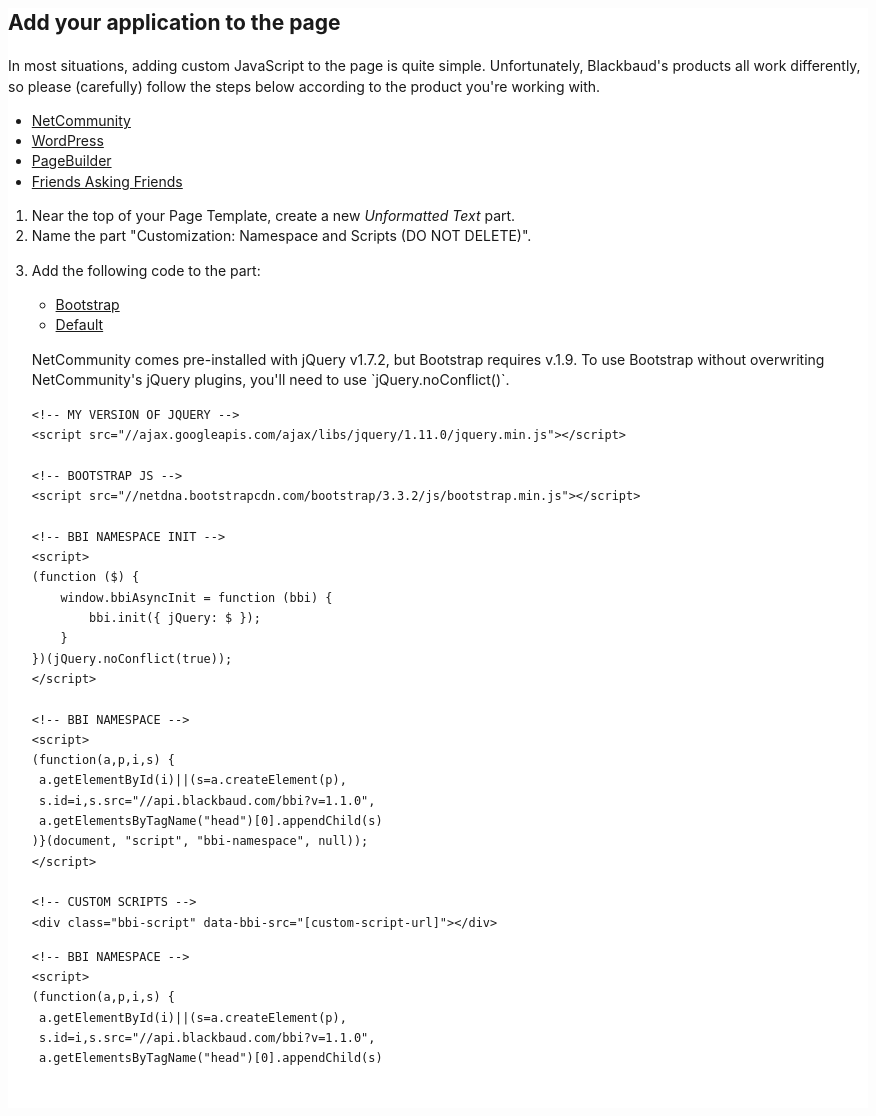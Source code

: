 </ol>

## Add your application to the page

In most situations, adding custom JavaScript to the page is quite simple. Unfortunately, Blackbaud's products all work differently, so please (carefully) follow the steps below according to the product you're working with.

<ul class="nav nav-tabs" role="tablist">
    <li class="active"><a href="#step-2-bbnc" role="tab" data-toggle="tab">NetCommunity</a></li>
    <li><a href="#step-2-wordpress" role="tab" data-toggle="tab">WordPress</a></li>
    <li><a href="#step-2-pagebuilder" role="tab" data-toggle="tab">PageBuilder</a></li>
    <li><a href="#step-2-faf" role="tab" data-toggle="tab">Friends Asking Friends</a></li>
</ul>
<div class="tab-content">
    <div class="tab-pane active" id="step-2-bbnc">
        <ol>
            <li>Near the top of your Page Template, create a new <em>Unformatted Text</em> part.</li>
            <li>Name the part "Customization: Namespace and Scripts (DO NOT DELETE)".</li>
            <li>
                <p>Add the following code to the part:</p>
                <ul class="nav nav-tabs" role="tablist">
                    <li class="active"><a href="#step-2-bbnc-bootstrap" data-toggle="tab">Bootstrap</a></li>
                    <li><a href="#step-2-bbnc-vanilla" data-toggle="tab">Default</a></li>
                </ul>
                <div class="tab-content">
                    <div class="tab-pane active" id="step-2-bbnc-bootstrap">
                        <p>NetCommunity comes pre-installed with jQuery v1.7.2, but Bootstrap requires v.1.9. To use Bootstrap without overwriting NetCommunity's jQuery plugins, you'll need to use `jQuery.noConflict()`.</p>
                        <pre class="line-numbers"><code class="language-markup">&lt;!-- MY VERSION OF JQUERY -->
&lt;script src="//ajax.googleapis.com/ajax/libs/jquery/1.11.0/jquery.min.js">&lt;/script>
&nbsp;
&lt;!-- BOOTSTRAP JS -->
&lt;script src="//netdna.bootstrapcdn.com/bootstrap/3.3.2/js/bootstrap.min.js">&lt;/script>
&nbsp;
&lt;!-- BBI NAMESPACE INIT -->
&lt;script>
(function ($) {
    window.bbiAsyncInit = function (bbi) {
        bbi.init({ jQuery: $ });
    }
})(jQuery.noConflict(true));
&lt;/script>
&nbsp;
&lt;!-- BBI NAMESPACE -->
&lt;script>
(function(a,p,i,s) {
 a.getElementById(i)||(s=a.createElement(p),
 s.id=i,s.src="//api.blackbaud.com/bbi?v=1.1.0",
 a.getElementsByTagName("head")[0].appendChild(s)
)}(document, "script", "bbi-namespace", null));
&lt;/script>
&nbsp;
&lt;!-- CUSTOM SCRIPTS -->
&lt;div class="bbi-script" data-bbi-src="[custom-script-url]">&lt;/div>
</code></pre>
                    </div>
                    <div class="tab-pane" id="step-2-bbnc-vanilla">
                        <pre class="line-numbers"><code class="language-markup">&lt;!-- BBI NAMESPACE -->
&lt;script>
(function(a,p,i,s) {
 a.getElementById(i)||(s=a.createElement(p),
 s.id=i,s.src="//api.blackbaud.com/bbi?v=1.1.0",
 a.getElementsByTagName("head")[0].appendChild(s)